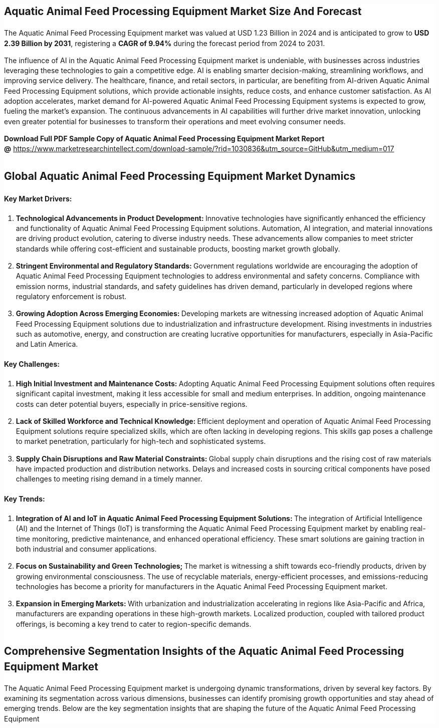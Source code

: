 <h2>Aquatic Animal Feed Processing Equipment Market Size And Forecast</h2><p>The Aquatic Animal Feed Processing Equipment market was valued at USD 1.23 Billion in 2024 and is anticipated to grow to <strong>USD 2.39 Billion by 2031</strong>, registering a <strong>CAGR of 9.94%</strong> during the forecast period from 2024 to 2031.</p><p>The influence of AI in the Aquatic Animal Feed Processing Equipment market is undeniable, with businesses across industries leveraging these technologies to gain a competitive edge. AI is enabling smarter decision-making, streamlining workflows, and improving service delivery. The healthcare, finance, and retail sectors, in particular, are benefiting from AI-driven Aquatic Animal Feed Processing Equipment solutions, which provide actionable insights, reduce costs, and enhance customer satisfaction. As AI adoption accelerates, market demand for AI-powered Aquatic Animal Feed Processing Equipment systems is expected to grow, fueling the market’s expansion. The continuous advancements in AI capabilities will further drive market innovation, unlocking even greater potential for businesses to transform their operations and meet evolving consumer needs.</p><p><strong>Download Full PDF Sample Copy of Aquatic Animal Feed Processing Equipment Market Report @</strong>&nbsp;<a href="https://www.marketresearchintellect.com/download-sample/?rid=1030836&amp;utm_source=GitHub&amp;utm_medium=017">https://www.marketresearchintellect.com/download-sample/?rid=1030836&amp;utm_source=GitHub&amp;utm_medium=017</a></p><h2>Global Aquatic Animal Feed Processing Equipment Market Dynamics</h2><h4><strong>Key Market Drivers:</strong></h4><ol><li><p><strong>Technological Advancements in Product Development:&nbsp;</strong>Innovative technologies have significantly enhanced the efficiency and functionality of Aquatic Animal Feed Processing Equipment solutions. Automation, AI integration, and material innovations are driving product evolution, catering to diverse industry needs. These advancements allow companies to meet stricter standards while offering cost-efficient and sustainable products, boosting market growth globally.</p></li><li><p><strong>Stringent Environmental and Regulatory Standards:&nbsp;</strong>Government regulations worldwide are encouraging the adoption of Aquatic Animal Feed Processing Equipment technologies to address environmental and safety concerns. Compliance with emission norms, industrial standards, and safety guidelines has driven demand, particularly in developed regions where regulatory enforcement is robust.</p></li><li><p><strong>Growing Adoption Across Emerging Economies:&nbsp;</strong>Developing markets are witnessing increased adoption of Aquatic Animal Feed Processing Equipment solutions due to industrialization and infrastructure development. Rising investments in industries such as automotive, energy, and construction are creating lucrative opportunities for manufacturers, especially in Asia-Pacific and Latin America.</p></li></ol><h4><strong>Key Challenges:</strong></h4><ol><li><p><strong>High Initial Investment and Maintenance Costs:&nbsp;</strong>Adopting Aquatic Animal Feed Processing Equipment solutions often requires significant capital investment, making it less accessible for small and medium enterprises. In addition, ongoing maintenance costs can deter potential buyers, especially in price-sensitive regions.</p></li><li><p><strong>Lack of Skilled Workforce and Technical Knowledge:&nbsp;</strong>Efficient deployment and operation of Aquatic Animal Feed Processing Equipment solutions require specialized skills, which are often lacking in developing regions. This skills gap poses a challenge to market penetration, particularly for high-tech and sophisticated systems.</p></li><li><p><strong>Supply Chain Disruptions and Raw Material Constraints:&nbsp;</strong>Global supply chain disruptions and the rising cost of raw materials have impacted production and distribution networks. Delays and increased costs in sourcing critical components have posed challenges to meeting rising demand in a timely manner.</p></li></ol><h4><strong>Key Trends:</strong></h4><ol><li><p><strong>Integration of AI and IoT in Aquatic Animal Feed Processing Equipment Solutions:&nbsp;</strong>The integration of Artificial Intelligence (AI) and the Internet of Things (IoT) is transforming the Aquatic Animal Feed Processing Equipment market by enabling real-time monitoring, predictive maintenance, and enhanced operational efficiency. These smart solutions are gaining traction in both industrial and consumer applications.</p></li><li><p><strong>Focus on Sustainability and Green Technologies;&nbsp;</strong>The market is witnessing a shift towards eco-friendly products, driven by growing environmental consciousness. The use of recyclable materials, energy-efficient processes, and emissions-reducing technologies has become a priority for manufacturers in the Aquatic Animal Feed Processing Equipment market.</p></li><li><p><strong>Expansion in Emerging Markets:&nbsp;</strong>With urbanization and industrialization accelerating in regions like Asia-Pacific and Africa, manufacturers are expanding operations in these high-growth markets. Localized production, coupled with tailored product offerings, is becoming a key trend to cater to region-specific demands.</p></li></ol><div class="article-main__content" data-test-id="publishing-text-block"><h2>Comprehensive Segmentation Insights of the Aquatic Animal Feed Processing Equipment Market</h2><p>The Aquatic Animal Feed Processing Equipment market is undergoing dynamic transformations, driven by several key factors. By examining its segmentation across various dimensions, businesses can identify promising growth opportunities and stay ahead of emerging trends. Below are the key segmentation insights that are shaping the future of the Aquatic Animal Feed Processing Equipment